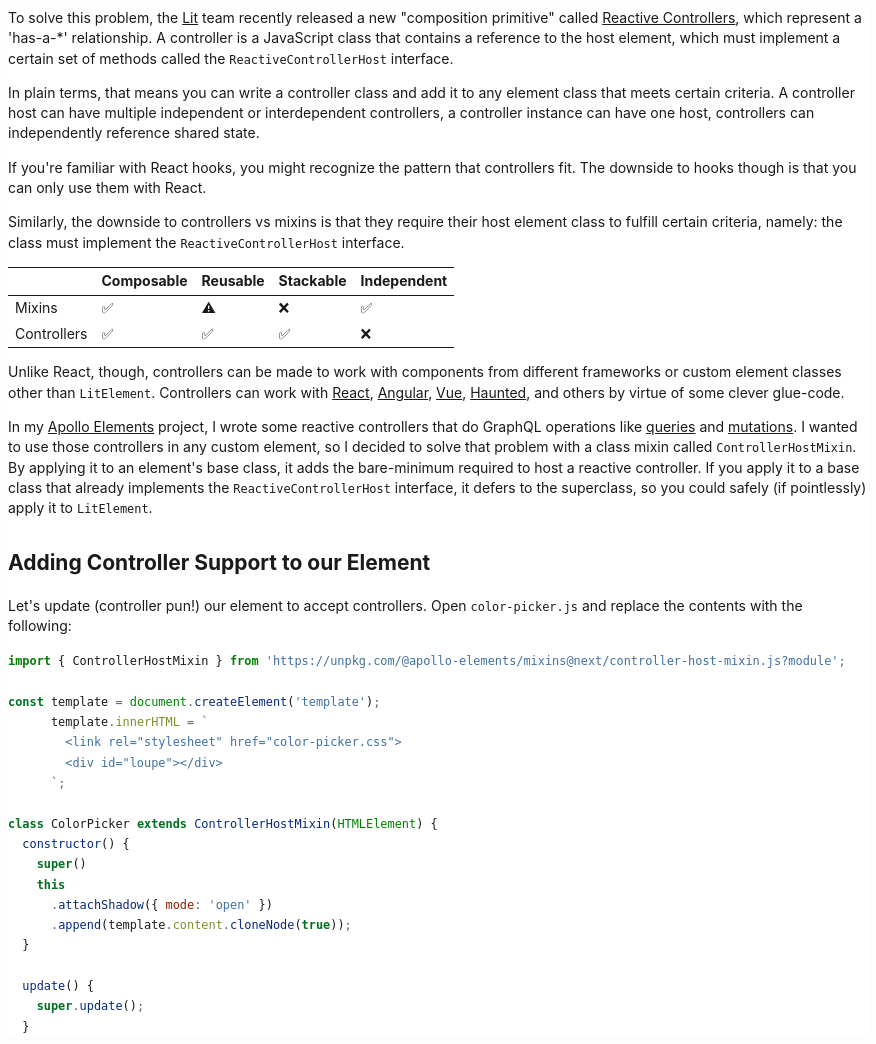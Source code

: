 To solve this problem, the [Lit][lit] team recently released a new "composition 
primitive" called [Reactive Controllers][reactive-controller], which represent a 
'has-a-*' relationship. A controller is a JavaScript class that contains a 
reference to the host element, which must implement a certain set of methods 
called the `ReactiveControllerHost` interface.

In plain terms, that means you can write a controller class and add it to any
element class that meets certain criteria. A controller host can have multiple
independent or interdependent controllers, a controller instance can have one
host, controllers can independently reference shared state.

If you're familiar with React hooks, you might recognize the pattern that
controllers fit. The downside to hooks though is that you can only use them
with React.

Similarly, the downside to controllers vs mixins is that they require their
host element class to fulfill certain criteria, namely: the class must
implement the `ReactiveControllerHost` interface.

|             | Composable | Reusable | Stackable | Independent |
| ----------- | ---------- | -------- | --------- | ----------- |
| Mixins      | ✅         | ⚠️        | ❌        | ✅          |
| Controllers | ✅         | ✅       | ✅        | ❌          |

Unlike React, though, controllers can be made to work with components from 
different frameworks or custom element classes other than `LitElement`. 
Controllers can work with [React][rc-react], [Angular][rc-ng], [Vue][rc-vue], 
[Haunted][rc-haunted], and others by virtue of some clever glue-code.

In my [Apollo Elements][apollo-elements] project, I wrote some reactive 
controllers that do GraphQL operations like [queries][apollo-queries] and 
[mutations][apollo-mutations]. I wanted to use those controllers in any custom 
element, so I decided to solve that problem with a class mixin called 
`ControllerHostMixin`. By applying it to an element's base class, it adds the 
bare-minimum required to host a reactive controller. If you apply it to a base 
class that already implements the `ReactiveControllerHost` interface, it defers 
to the superclass, so you could safely (if pointlessly) apply it to 
`LitElement`.

## Adding Controller Support to our Element

Let's update (controller pun!) our element to accept controllers. Open
`color-picker.js` and replace the contents with the following:

```js
import { ControllerHostMixin } from 'https://unpkg.com/@apollo-elements/mixins@next/controller-host-mixin.js?module';

const template = document.createElement('template');
      template.innerHTML = `
        <link rel="stylesheet" href="color-picker.css">
        <div id="loupe"></div>
      `;

class ColorPicker extends ControllerHostMixin(HTMLElement) {
  constructor() {
    super()
    this
      .attachShadow({ mode: 'open' })
      .append(template.content.cloneNode(true));
  }

  update() {
    super.update();
  }
```

[css-gradients]:       https://developer.mozilla.org/en-US/docs/Web/CSS/gradient/linear-gradient()
[reactive-controller]: https://lit.dev/docs/composition/controllers/
[shadow-dom]:          https://developer.mozilla.org/en-US/docs/Web/Web_Components/Using_shadow_DOM
[custom-event]:        https://developer.mozilla.org/en-US/docs/Web/API/CustomEvent/CustomEvent
[link-tag]:            https://developer.mozilla.org/en-US/docs/Web/HTML/Element/link
[css-syntax]:          https://developer.mozilla.org/en-US/docs/Learn/CSS/First_steps/Getting_started
[dom]:                 https://developer.mozilla.org/en-US/docs/Web/API/Document_Object_Model
[oop]:                 https://developer.mozilla.org/en-US/docs/Learn/JavaScript/Objects/Object-oriented_JS 
[es-class]:            https://developer.mozilla.org/en-US/docs/Web/JavaScript/Reference/Statements/class
[es-module]:           https://developer.mozilla.org/en-US/docs/Web/JavaScript/Guide/Modules
[part-1]:              ../lets-build-web-components/part-1-the-standards/
[node]:                https://nodejs.org/
[shadow-root]:         https://developer.mozilla.org/en-US/docs/Web/API/ShadowRoot
[template-perf]:       https://www.measurethat.net/Benchmarks/Show/5430/0/different-ways-template-vanilla-js-innerhtml-to-create#latest_results_block 
[host-selector]:       https://developer.mozilla.org/en-US/docs/Web/CSS/:host()
[hsl]:                 https://developer.mozilla.org/en-US/docs/Web/CSS/color_value/hsl()
[loupe]:               https://www.wikiwand.com/en/Loupe
[css-vars]:            https://developer.mozilla.org/en-US/docs/Web/CSS/Using_CSS_custom_properties
[js-mixins]:           https://justinfagnani.com/2015/12/21/real-mixins-with-javascript-classes/
[func-comp]:           https://www.wikiwand.com/en/Function_composition
[lit]:                 https://lit.dev
[rc-react]:            https://www.npmjs.com/package/@lit-labs/react#user-content-usecontroller
[rc-ng]:               https://stackblitz.com/edit/angular-ivy-uuiqpj?file=src%2Fapp%2Fangular-controller-host.ts
[rc-vue]:              https://stackblitz.com/edit/vue-qniewc?file=src%2Fcomponents%2FHelloWorld.vue
[rc-haunted]:          https://hauntedhooks.netlify.app/docs/hooks/usecontroller/
[apollo-elements]:     https://apolloelements.dev
[apollo-queries]:      https://apolloelements.dev/api/core/controllers/query/
[apollo-mutations]:    https://apolloelements.dev/api/core/controllers/mutation/
[lit-deep-dive]:       https://dev.to/open-wc/litelement-a-deepdive-into-batched-updates-3hh
[vanilla-colorful]:    https://github.com/web-padawan/vanilla-colorful